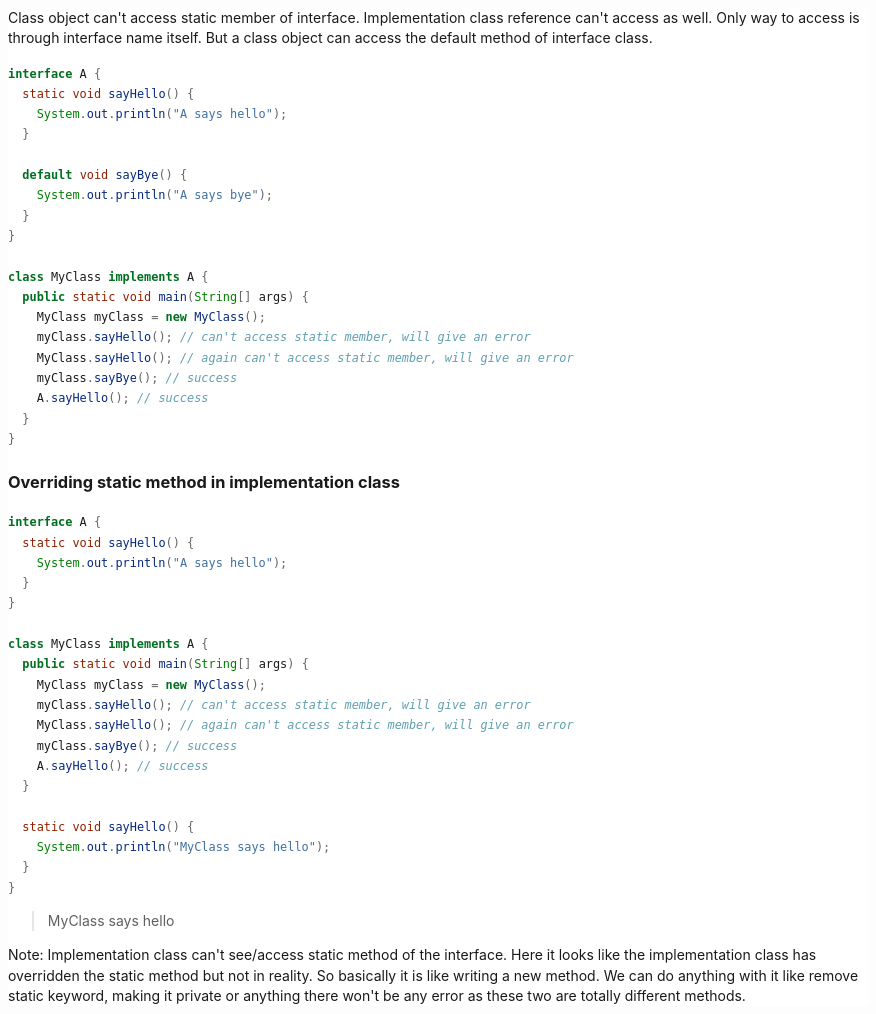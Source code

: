 Class object can't access static member of interface. Implementation class reference can't access as well. Only way to access is through interface name itself. But a class object can access the default method of interface class.

```java
interface A {
  static void sayHello() {
    System.out.println("A says hello");
  }

  default void sayBye() {
    System.out.println("A says bye");
  }
}

class MyClass implements A {
  public static void main(String[] args) {
    MyClass myClass = new MyClass();
    myClass.sayHello(); // can't access static member, will give an error
    MyClass.sayHello(); // again can't access static member, will give an error
    myClass.sayBye(); // success
    A.sayHello(); // success
  }
}
```

### Overriding static method in implementation class

```java
interface A {
  static void sayHello() {
    System.out.println("A says hello");
  }
}

class MyClass implements A {
  public static void main(String[] args) {
    MyClass myClass = new MyClass();
    myClass.sayHello(); // can't access static member, will give an error
    MyClass.sayHello(); // again can't access static member, will give an error
    myClass.sayBye(); // success
    A.sayHello(); // success
  }

  static void sayHello() {
    System.out.println("MyClass says hello");
  }
}
```

> MyClass says hello

Note: Implementation class can't see/access static method of the interface. Here it looks like the implementation class has overridden the static method but not in reality. So basically it is like writing a new method. We can do anything with it like remove static keyword, making it private or anything there won't be any error as these two are totally different methods.
